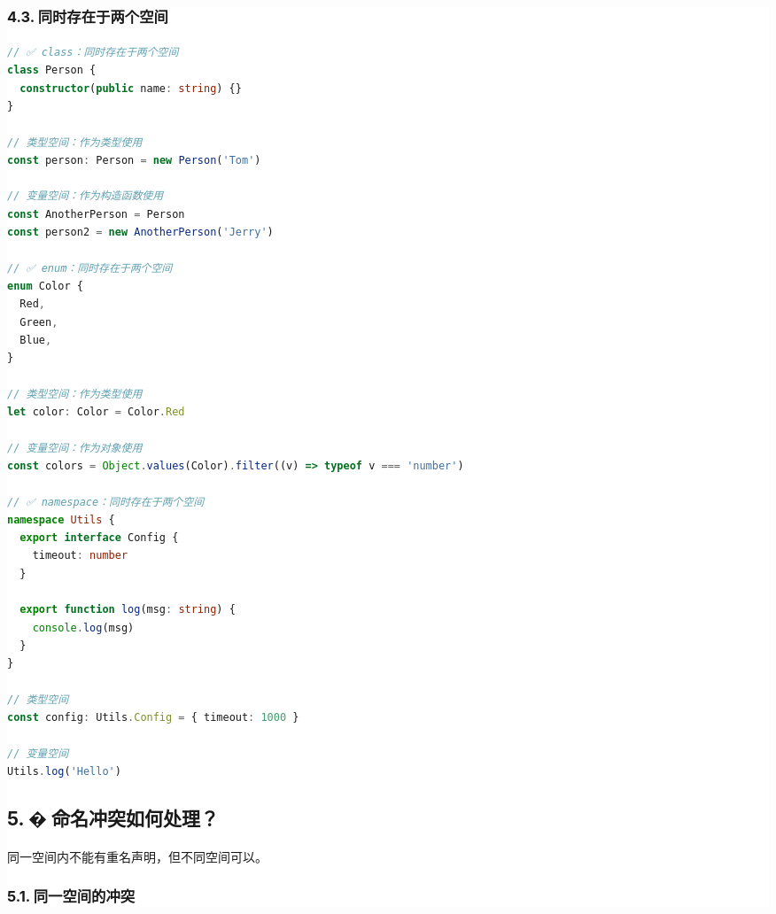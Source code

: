 ### 4.3. 同时存在于两个空间

```typescript
// ✅ class：同时存在于两个空间
class Person {
  constructor(public name: string) {}
}

// 类型空间：作为类型使用
const person: Person = new Person('Tom')

// 变量空间：作为构造函数使用
const AnotherPerson = Person
const person2 = new AnotherPerson('Jerry')

// ✅ enum：同时存在于两个空间
enum Color {
  Red,
  Green,
  Blue,
}

// 类型空间：作为类型使用
let color: Color = Color.Red

// 变量空间：作为对象使用
const colors = Object.values(Color).filter((v) => typeof v === 'number')

// ✅ namespace：同时存在于两个空间
namespace Utils {
  export interface Config {
    timeout: number
  }

  export function log(msg: string) {
    console.log(msg)
  }
}

// 类型空间
const config: Utils.Config = { timeout: 1000 }

// 变量空间
Utils.log('Hello')
```

## 5. � 命名冲突如何处理？

同一空间内不能有重名声明，但不同空间可以。

### 5.1. 同一空间的冲突
